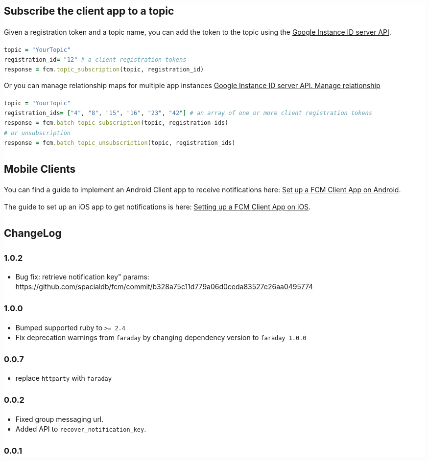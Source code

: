 ## Subscribe the client app to a topic

Given a registration token and a topic name, you can add the token to the topic using the [Google Instance ID server API](https://developers.google.com/instance-id/reference/server).

```ruby
topic = "YourTopic"
registration_id= "12" # a client registration tokens
response = fcm.topic_subscription(topic, registration_id)
```

Or you can manage relationship maps for multiple app instances [Google Instance ID server API. Manage relationship](https://developers.google.com/instance-id/reference/server#manage_relationship_maps_for_multiple_app_instances)

```ruby
topic = "YourTopic"
registration_ids= ["4", "8", "15", "16", "23", "42"] # an array of one or more client registration tokens
response = fcm.batch_topic_subscription(topic, registration_ids)
# or unsubscription
response = fcm.batch_topic_unsubscription(topic, registration_ids)
```

## Mobile Clients

You can find a guide to implement an Android Client app to receive notifications here: [Set up a FCM Client App on Android](https://firebase.google.com/docs/cloud-messaging/android/client).

The guide to set up an iOS app to get notifications is here: [Setting up a FCM Client App on iOS](https://firebase.google.com/docs/cloud-messaging/ios/client).

## ChangeLog
### 1.0.2

- Bug fix: retrieve notification key" params: https://github.com/spacialdb/fcm/commit/b328a75c11d779a06d0ceda83527e26aa0495774

### 1.0.0

- Bumped supported ruby to `>= 2.4`
- Fix deprecation warnings from `faraday` by changing dependency version to `faraday 1.0.0`

### 0.0.7

- replace `httparty` with `faraday`

### 0.0.2

- Fixed group messaging url.
- Added API to `recover_notification_key`.

### 0.0.1
